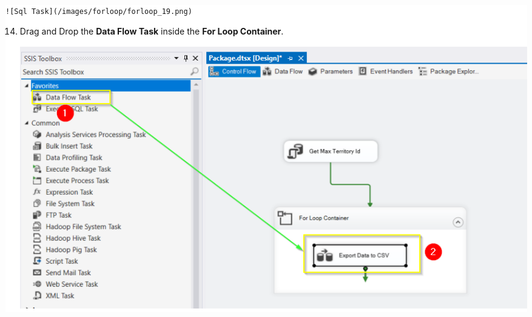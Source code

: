     ![Sql Task](/images/forloop/forloop_19.png)

14. Drag and Drop the **Data Flow Task** inside the **For Loop Container**.

    ![Sql Task](/images/forloop/forloop_20.png)

